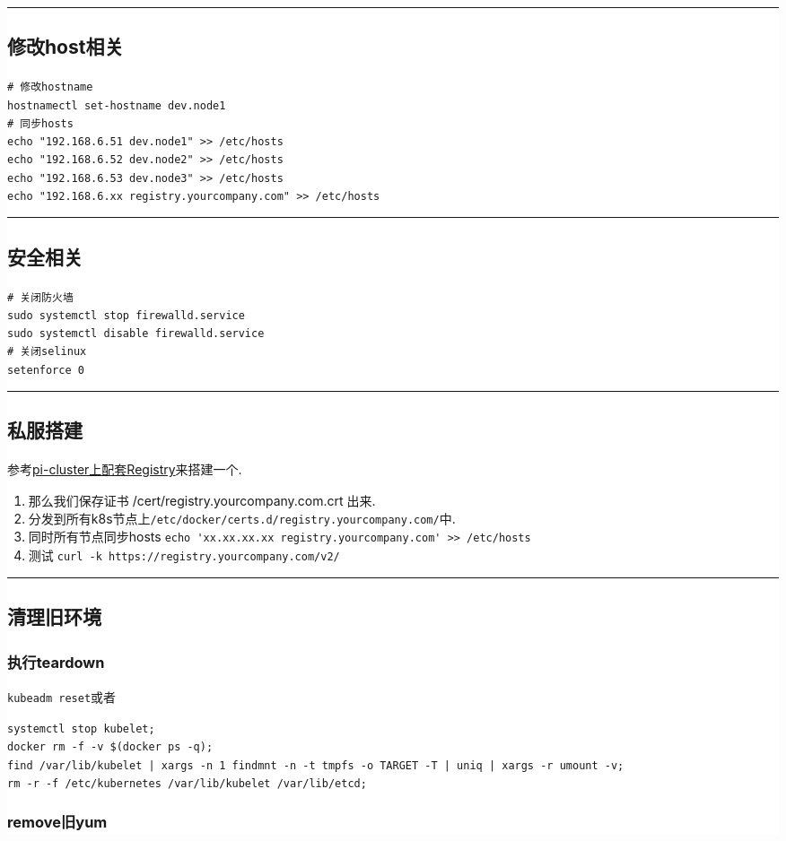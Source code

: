- - - - -- 

## 修改host相关 

```shell
# 修改hostname
hostnamectl set-hostname dev.node1
# 同步hosts
echo "192.168.6.51 dev.node1" >> /etc/hosts
echo "192.168.6.52 dev.node2" >> /etc/hosts
echo "192.168.6.53 dev.node3" >> /etc/hosts
echo "192.168.6.xx registry.yourcompany.com" >> /etc/hosts
``` 

- - - - -- 

## 安全相关 

```shell 
# 关闭防火墙
sudo systemctl stop firewalld.service
sudo systemctl disable firewalld.service
# 关闭selinux
setenforce 0
``` 

- - - - -- 

## 私服搭建 

参考[pi-cluster上配套Registry](http://www.slahser.com/2016/09/29/pi-cluster上配套Registry/)来搭建一个. 

1. 那么我们保存证书 /cert/registry.yourcompany.com.crt 出来. 
2. 分发到所有k8s节点上`/etc/docker/certs.d/registry.yourcompany.com/`中. 
3. 同时所有节点同步hosts `echo 'xx.xx.xx.xx registry.yourcompany.com' >> /etc/hosts`
4. 测试 `curl -k https://registry.yourcompany.com/v2/`

- - - - -- 

## 清理旧环境 

### 执行teardown 

`kubeadm reset`或者 

```shell
systemctl stop kubelet;
docker rm -f -v $(docker ps -q);
find /var/lib/kubelet | xargs -n 1 findmnt -n -t tmpfs -o TARGET -T | uniq | xargs -r umount -v;
rm -r -f /etc/kubernetes /var/lib/kubelet /var/lib/etcd;
```

### remove旧yum  
